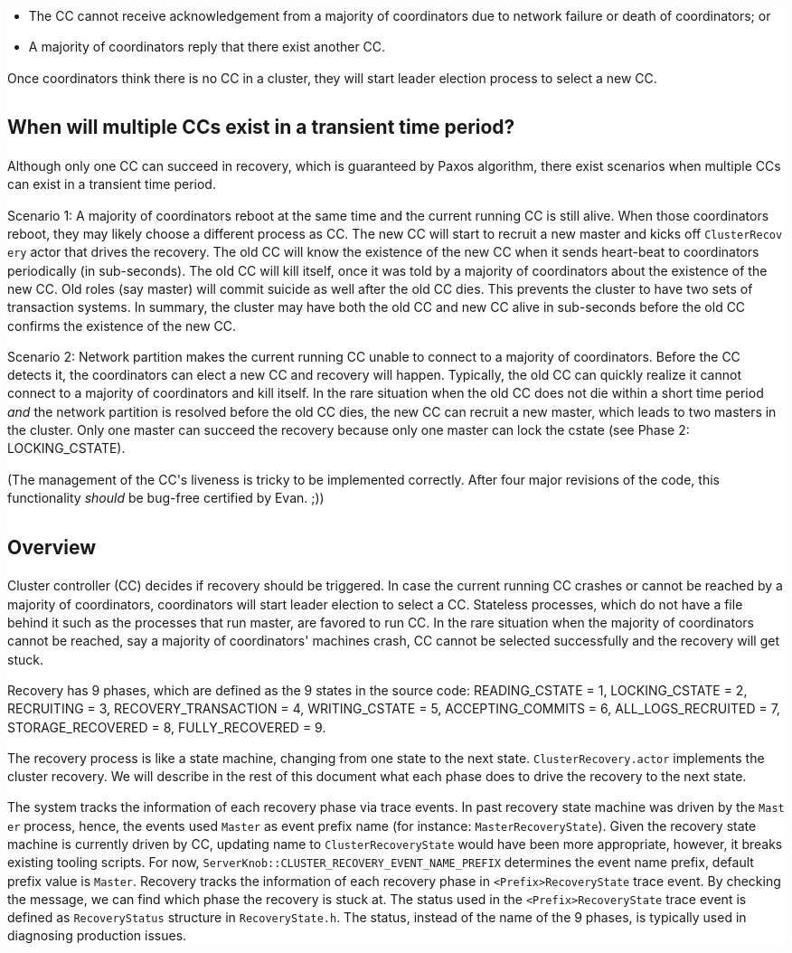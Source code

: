 * The CC cannot  receive acknowledgement from a majority of coordinators due to network failure or death of coordinators; or

* A majority of coordinators reply that there exist another CC.

Once coordinators think there is no CC in a cluster, they will start leader election process to select a new CC.

## When will multiple CCs exist in a transient time period?

Although only one CC can succeed in recovery, which is guaranteed by Paxos algorithm, there exist scenarios when multiple CCs can exist in a  transient time period.

Scenario 1: A majority of coordinators reboot at the same time and the current running CC is still alive. When those coordinators reboot, they may likely choose a different process as CC. The new CC will start to recruit a new master and kicks off  `ClusterRecovery` actor that drives the recovery. The old CC will know the existence of the new CC when it sends heart-beat to coordinators periodically (in sub-seconds). The old CC will kill itself, once it was told by a majority of coordinators about the existence of the new CC. Old roles (say master) will commit suicide as well after the old CC dies. This prevents the cluster to have two sets of transaction systems. In summary, the cluster may have both the old CC and new CC alive in sub-seconds before the old CC confirms the existence of the new CC.

Scenario 2: Network partition makes the current running CC unable to connect to a majority of coordinators. Before the CC detects it, the coordinators can elect a new CC and recovery will happen. Typically, the old CC can quickly realize it cannot connect to a majority of coordinators and kill itself. In the rare situation when the old CC does not die within a short time period *and* the network partition is resolved before the old CC dies, the new CC can recruit a new master, which leads to two masters in the cluster. Only one master can succeed the recovery because only one master can lock the cstate (see Phase 2: LOCKING_CSTATE).

(The management of the CC's liveness is tricky to be implemented correctly. After four major revisions of the code, this functionality *should* be bug-free certified by Evan. ;))

## Overview

Cluster controller (CC) decides if recovery should be triggered. In case the current running CC crashes or cannot be reached by a majority of coordinators, coordinators will start leader election to select a CC. Stateless processes, which do not have a file behind it such as the processes that run master, are favored to run CC. In the rare situation when the majority of coordinators cannot be reached, say a majority of coordinators' machines crash, CC cannot be selected successfully and the recovery will get stuck.


Recovery has 9 phases, which are defined as the 9 states in the source code: READING_CSTATE = 1, LOCKING_CSTATE = 2, RECRUITING = 3, RECOVERY_TRANSACTION = 4, WRITING_CSTATE = 5, ACCEPTING_COMMITS = 6, ALL_LOGS_RECRUITED = 7, STORAGE_RECOVERED = 8, FULLY_RECOVERED = 9.

The recovery process is like a state machine, changing from one state to the next state. `ClusterRecovery.actor` implements the cluster recovery. We will describe in the rest of this document what each phase does to drive the recovery to the next state.

The system tracks the information of each recovery phase via trace events. In past recovery state machine was driven by the `Master` process, hence, the events used `Master` as event prefix name (for instance: `MasterRecoveryState`). Given the recovery state machine is currently driven by CC, updating name to `ClusterRecoveryState` would have been more appropriate, however, it breaks existing tooling scripts. For now, `ServerKnob::CLUSTER_RECOVERY_EVENT_NAME_PREFIX` determines the event name prefix, default prefix value is `Master`. Recovery tracks the information of each recovery phase in `<Prefix>RecoveryState` trace event. By checking the message, we can find which phase the recovery is stuck at. The status used in the `<Prefix>RecoveryState` trace event is defined as `RecoveryStatus` structure in `RecoveryState.h`. The status, instead of the name of the 9 phases, is typically used in diagnosing production issues.
